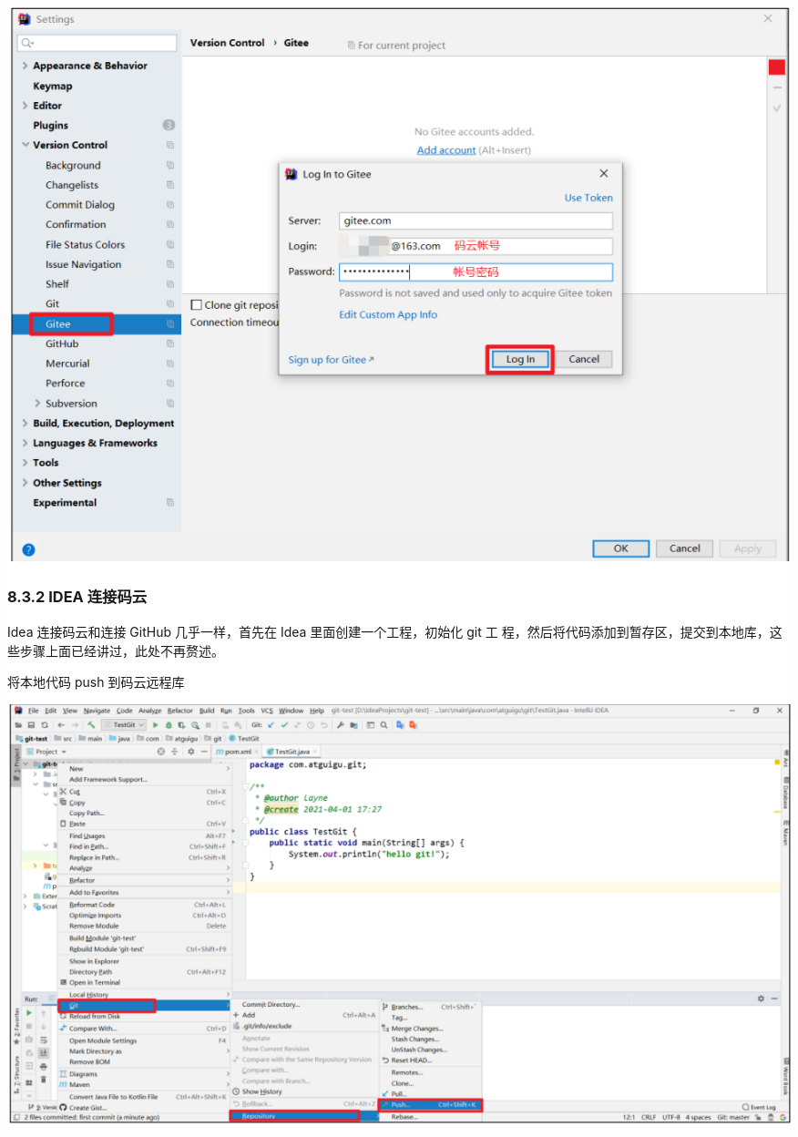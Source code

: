 ![image-20230531194510122](尚硅谷-git/image-20230531194510122.png)

### 8.3.2 IDEA 连接码云

Idea 连接码云和连接 GitHub 几乎一样，首先在 Idea 里面创建一个工程，初始化 git 工 程，然后将代码添加到暂存区，提交到本地库，这些步骤上面已经讲过，此处不再赘述。

将本地代码 push 到码云远程库

![image-20230531194544789](尚硅谷-git/image-20230531194544789.png)
